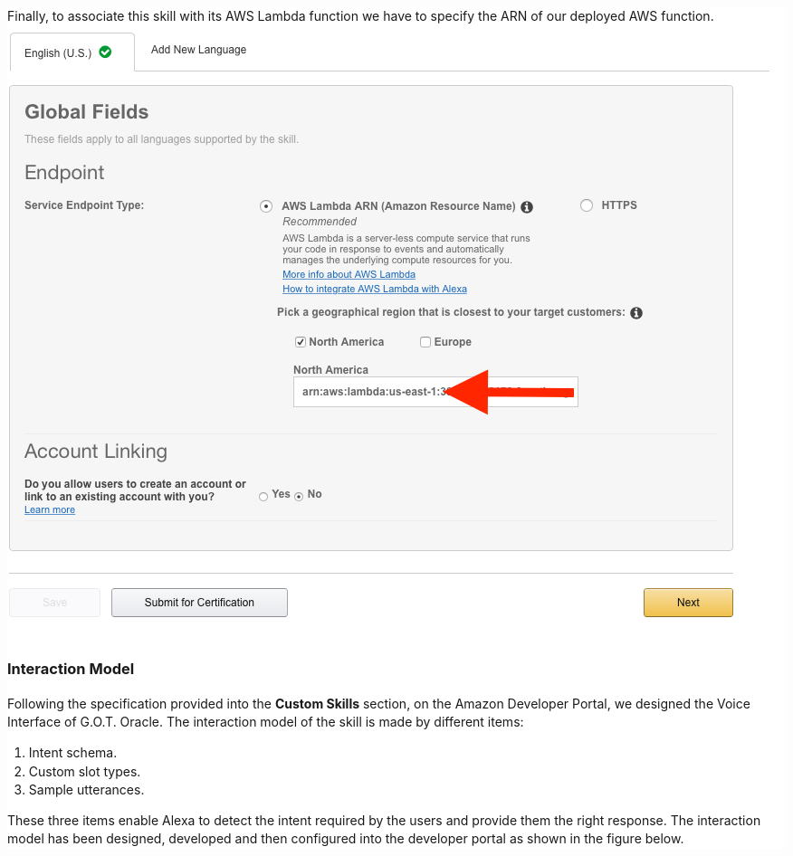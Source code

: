Finally, to associate this skill with its AWS Lambda function we have to specify the ARN of our deployed AWS function.
![skill-configuration2.png](https://github.com/Angelus1383/AlexaGOTOracle/blob/master/schemas/skill-configuration2.png)

### Interaction Model
Following the specification provided into the **Custom Skills** section, on the Amazon Developer Portal, we designed the Voice Interface of G.O.T. Oracle. The interaction model of the skill is made by different items:
1. Intent schema.
2. Custom slot types.
3. Sample utterances.

These three items enable Alexa to detect the intent required by the users and provide them the right response. The interaction model has been designed, developed and then configured into the developer portal as shown in the figure below.